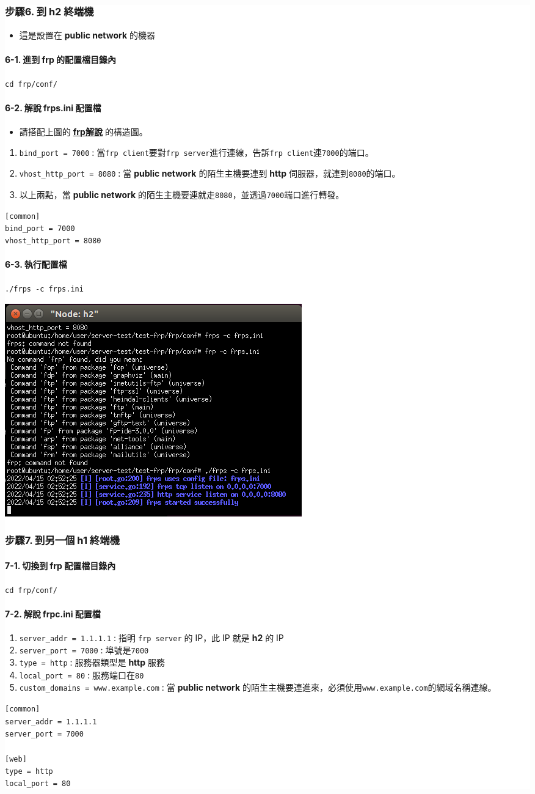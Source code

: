 ### 步驟6. 到 **h2** 終端機
* 這是設置在 **public network** 的機器
#### 6-1. 進到 **frp** 的配置檔目錄內
```
cd frp/conf/
```

#### 6-2. 解說 **frps.ini** 配置檔
* 請搭配上圖的 **[frp解說](#frp解說)** 的構造圖。
1. `bind_port = 7000` : 當`frp client`要對`frp server`進行連線，告訴`frp client`連`7000`的端口。

2. `vhost_http_port = 8080` : 當 **public network** 的陌生主機要連到 **http** 伺服器，就連到`8080`的端口。

3. 以上兩點，當 **public network** 的陌生主機要連就走`8080`，並透過`7000`端口進行轉發。
```
[common]
bind_port = 7000
vhost_http_port = 8080
```

#### 6-3. 執行配置檔
```
./frps -c frps.ini
```
![node2](./pict/node2.png)

### 步驟7. 到另一個 **h1** 終端機
#### 7-1. 切換到 **frp** 配置檔目錄內
```
cd frp/conf/
```

#### 7-2. 解說 **frpc.ini** 配置檔
1. `server_addr = 1.1.1.1` : 指明 `frp server` 的 IP，此 IP 就是 **h2** 的 IP
2. `server_port = 7000` : 埠號是`7000`
3. `type = http` : 服務器類型是 **http** 服務
4. `local_port = 80` : 服務端口在`80`
5. `custom_domains = www.example.com` : 當 **public network** 的陌生主機要連進來，必須使用`www.example.com`的網域名稱連線。
```
[common]
server_addr = 1.1.1.1
server_port = 7000

[web]
type = http
local_port = 80
```